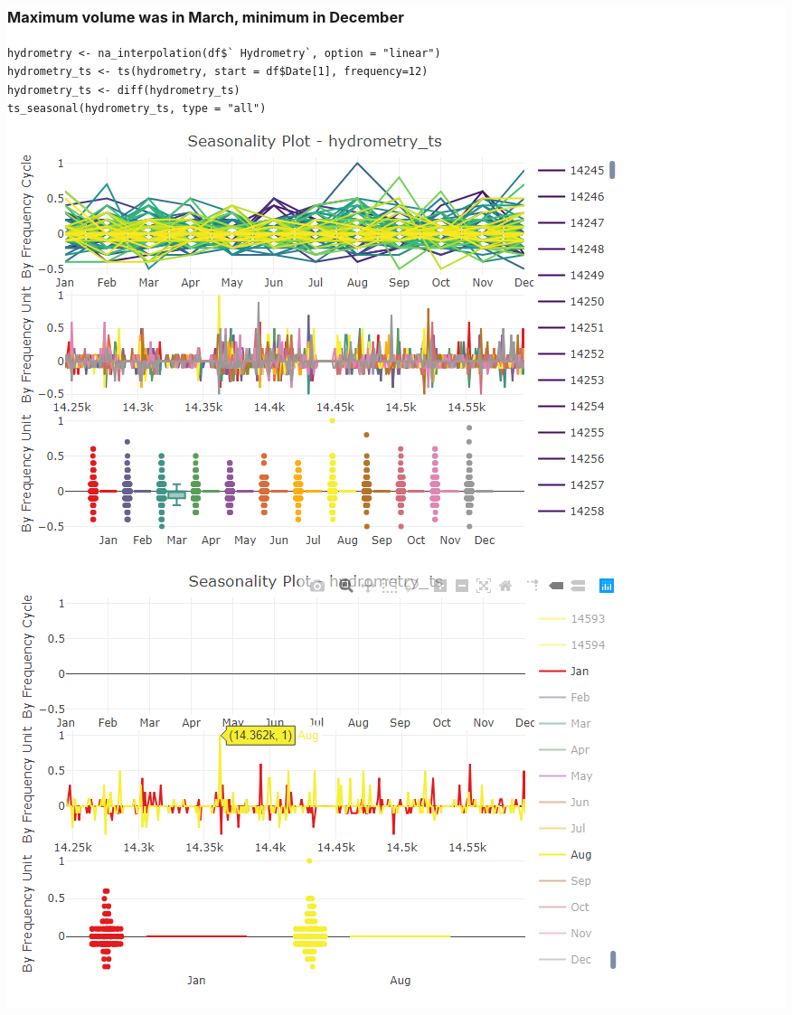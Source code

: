 ### Maximum volume was in March, minimum in December

```
hydrometry <- na_interpolation(df$` Hydrometry`, option = "linear")
hydrometry_ts <- ts(hydrometry, start = df$Date[1], frequency=12)
hydrometry_ts <- diff(hydrometry_ts)
ts_seasonal(hydrometry_ts, type = "all")
```
![7.png](img/7.png)
![8.png](img/8.png)
